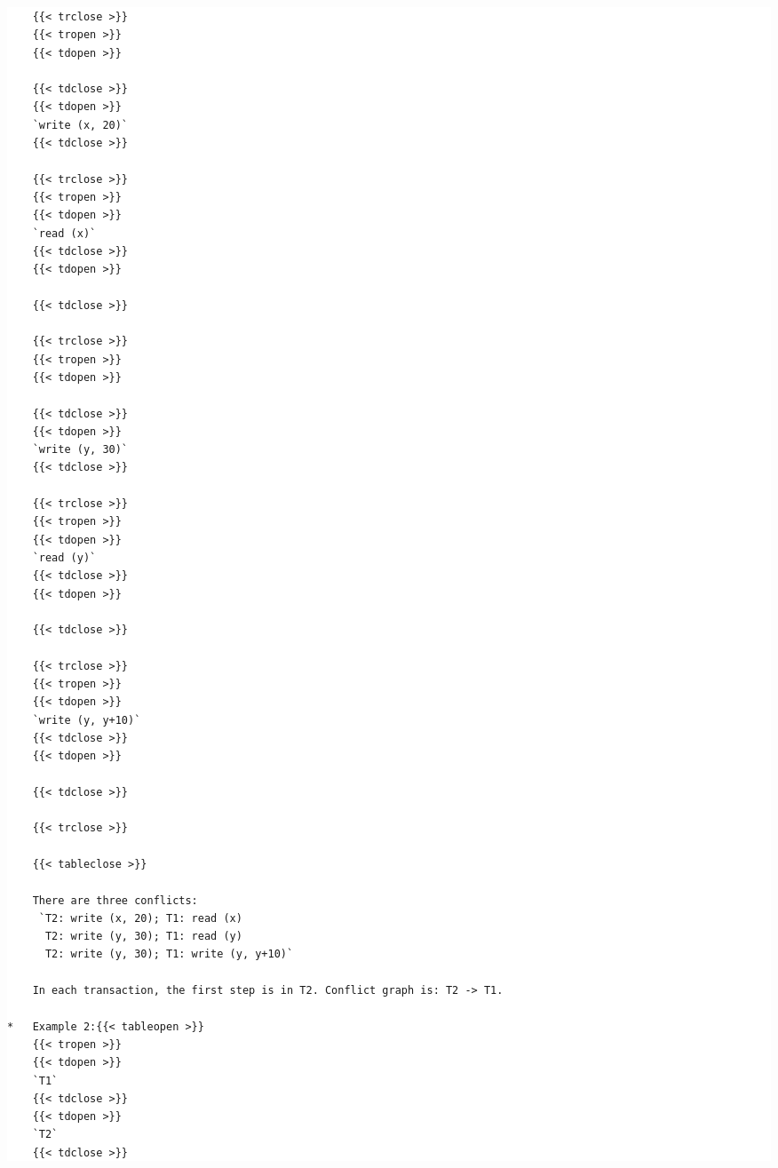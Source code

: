         {{< trclose >}}
        {{< tropen >}}
        {{< tdopen >}}
         
        {{< tdclose >}}
        {{< tdopen >}}
        `write (x, 20)`
        {{< tdclose >}}
        
        {{< trclose >}}
        {{< tropen >}}
        {{< tdopen >}}
        `read (x)`
        {{< tdclose >}}
        {{< tdopen >}}
         
        {{< tdclose >}}
        
        {{< trclose >}}
        {{< tropen >}}
        {{< tdopen >}}
         
        {{< tdclose >}}
        {{< tdopen >}}
        `write (y, 30)`
        {{< tdclose >}}
        
        {{< trclose >}}
        {{< tropen >}}
        {{< tdopen >}}
        `read (y)`
        {{< tdclose >}}
        {{< tdopen >}}
         
        {{< tdclose >}}
        
        {{< trclose >}}
        {{< tropen >}}
        {{< tdopen >}}
        `write (y, y+10)`
        {{< tdclose >}}
        {{< tdopen >}}
         
        {{< tdclose >}}
        
        {{< trclose >}}
        
        {{< tableclose >}}
        
        There are three conflicts:  
         `T2: write (x, 20); T1: read (x)  
          T2: write (y, 30); T1: read (y)  
          T2: write (y, 30); T1: write (y, y+10)`
        
        In each transaction, the first step is in T2. Conflict graph is: T2 -> T1.
        
    *   Example 2:{{< tableopen >}}
        {{< tropen >}}
        {{< tdopen >}}
        `T1`
        {{< tdclose >}}
        {{< tdopen >}}
        `T2`
        {{< tdclose >}}
        